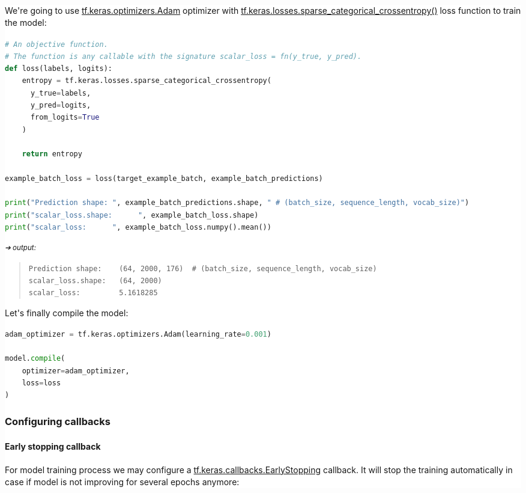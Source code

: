 We're going to use [tf.keras.optimizers.Adam](https://www.tensorflow.org/api_docs/python/tf/keras/optimizers/Adam) optimizer with [tf.keras.losses.sparse_categorical_crossentropy()](https://www.tensorflow.org/api_docs/python/tf/keras/losses/sparse_categorical_crossentropy) loss function to train the model:

```python
# An objective function.
# The function is any callable with the signature scalar_loss = fn(y_true, y_pred).
def loss(labels, logits):
    entropy = tf.keras.losses.sparse_categorical_crossentropy(
      y_true=labels,
      y_pred=logits,
      from_logits=True
    )
    
    return entropy

example_batch_loss = loss(target_example_batch, example_batch_predictions)

print("Prediction shape: ", example_batch_predictions.shape, " # (batch_size, sequence_length, vocab_size)")
print("scalar_loss.shape:      ", example_batch_loss.shape)
print("scalar_loss:      ", example_batch_loss.numpy().mean())
```

_<small>➔ output:</small>_ 

> ```
> Prediction shape:    (64, 2000, 176)  # (batch_size, sequence_length, vocab_size)
> scalar_loss.shape:   (64, 2000)
> scalar_loss:         5.1618285
> ```

Let's finally compile the model:

```python
adam_optimizer = tf.keras.optimizers.Adam(learning_rate=0.001)

model.compile(
    optimizer=adam_optimizer,
    loss=loss
)
```

### Configuring callbacks

#### Early stopping callback

For model training process we may configure a [tf.keras.callbacks.EarlyStopping](https://www.tensorflow.org/api_docs/python/tf/keras/callbacks/EarlyStopping) callback. It will stop the training automatically in case if model is not improving for several epochs anymore:

```python
